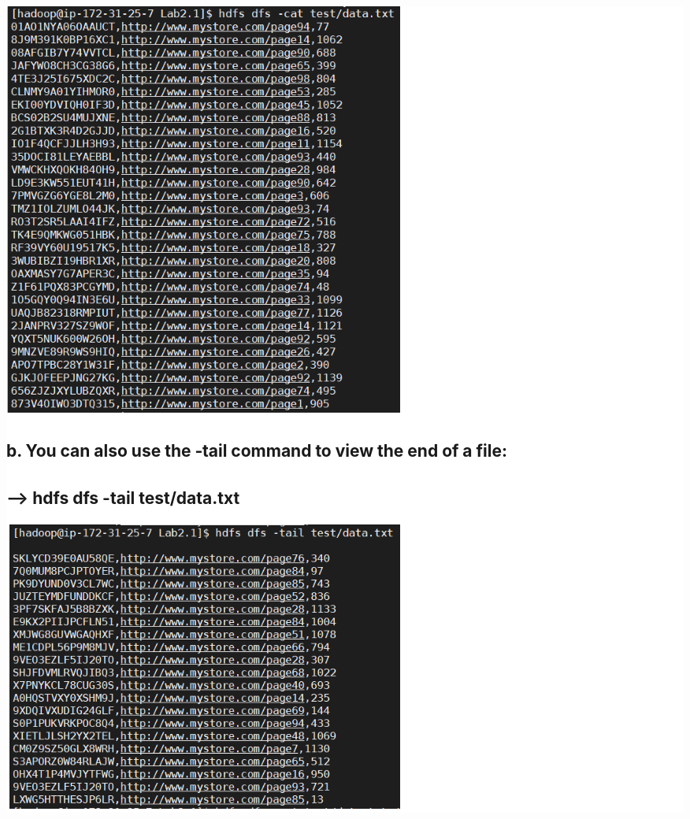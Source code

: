 <img src ="/images/10.png" width="500">

## b. You can also use the ‐tail command to view the end of a file:
## --> hdfs dfs -tail test/data.txt

<img src ="/images/11.png" width="500">
